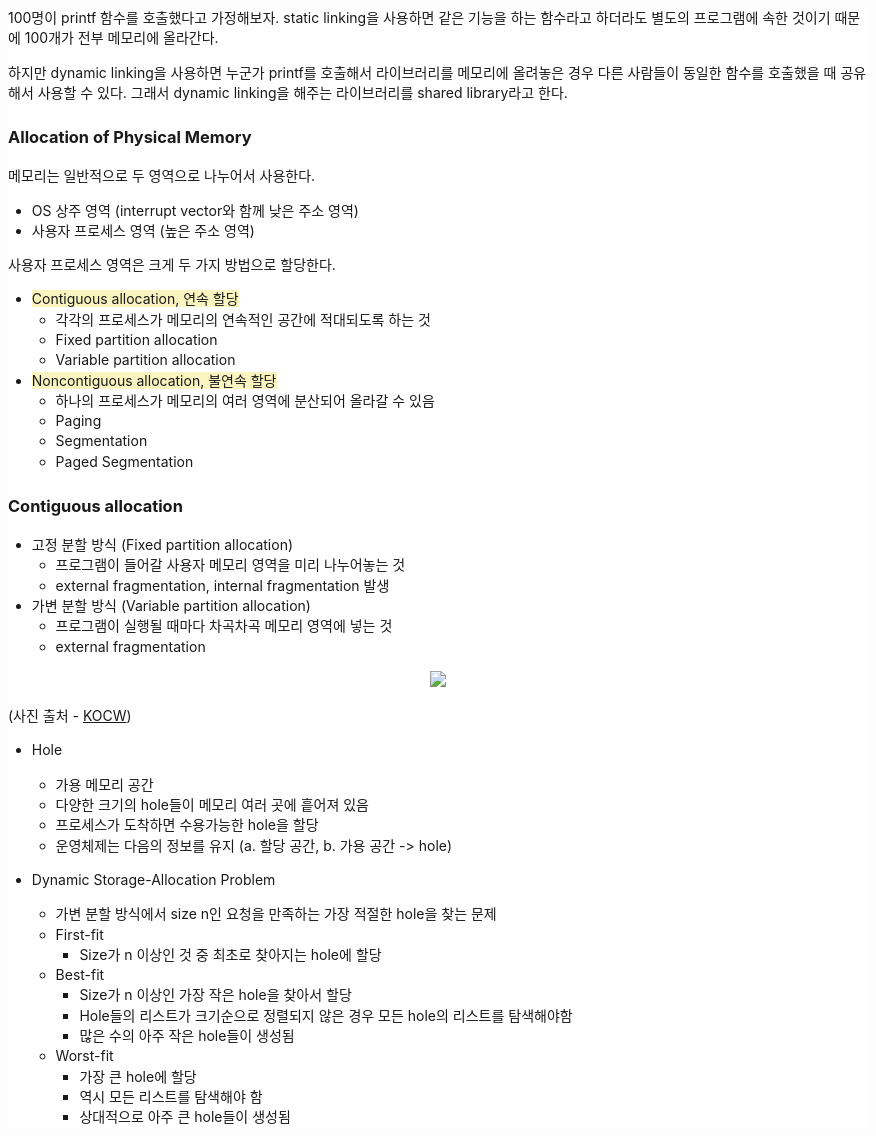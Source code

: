 100명이 printf 함수를 호출했다고 가정해보자. static linking을 사용하면 같은 기능을 하는 함수라고 하더라도 별도의 프로그램에 속한 것이기 때문에 100개가 전부 메모리에 올라간다.

하지만 dynamic linking을 사용하면 누군가 printf를 호출해서 라이브러리를 메모리에 올려놓은 경우 다른 사람들이 동일한 함수를 호출했을 때 공유해서 사용할 수 있다. 그래서 dynamic linking을 해주는 라이브러리를 shared library라고 한다.

### Allocation of Physical Memory

메모리는 일반적으로 두 영역으로 나누어서 사용한다.

- OS 상주 영역 (interrupt vector와 함께 낮은 주소 영역)
- 사용자 프로세스 영역 (높은 주소 영역)

사용자 프로세스 영역은 크게 두 가지 방법으로 할당한다.

- <span style = "background-color:#FAF4C0">Contiguous allocation, 연속 할당</span>
  - 각각의 프로세스가 메모리의 연속적인 공간에 적대되도록 하는 것
  - Fixed partition allocation
  - Variable partition allocation
- <span style = "background-color:#FAF4C0">Noncontiguous allocation, 불연속 할당</span>
  - 하나의 프로세스가 메모리의 여러 영역에 분산되어 올라갈 수 있음
  - Paging
  - Segmentation
  - Paged Segmentation

### Contiguous allocation

- 고정 분할 방식 (Fixed partition allocation)
  - 프로그램이 들어갈 사용자 메모리 영역을 미리 나누어놓는 것
  - external fragmentation, internal fragmentation 발생
- 가변 분할 방식 (Variable partition allocation)
  - 프로그램이 실행될 때마다 차곡차곡 메모리 영역에 넣는 것
  - external fragmentation

<center><img src = "https://img1.daumcdn.net/thumb/R1280x0/?scode=mtistory2&fname=https%3A%2F%2Fblog.kakaocdn.net%2Fdn%2FbwGBns%2Fbtq2ggBDZef%2FzFsGbgT2KFEetpHVfIvf70%2Fimg.png"></center>

(사진 출처 - [KOCW](http://www.kocw.net/home/search/kemView.do?kemId=1046323))

- Hole

  - 가용 메모리 공간
  - 다양한 크기의 hole들이 메모리 여러 곳에 흩어져 있음
  - 프로세스가 도착하면 수용가능한 hole을 할당
  - 운영체제는 다음의 정보를 유지 (a. 할당 공간, b. 가용 공간 -> hole)

- Dynamic Storage-Allocation Problem

  - 가변 분할 방식에서 size n인 요청을 만족하는 가장 적절한 hole을 찾는 문제
  - First-fit
    - Size가 n 이상인 것 중 최초로 찾아지는 hole에 할당
  - Best-fit
    - Size가 n 이상인 가장 작은 hole을 찾아서 할당
    - Hole들의 리스트가 크기순으로 정렬되지 않은 경우 모든 hole의 리스트를 탐색해야함
    - 많은 수의 아주 작은 hole들이 생성됨
  - Worst-fit
    - 가장 큰 hole에 할당
    - 역시 모든 리스트를 탐색해야 함
    - 상대적으로 아주 큰 hole들이 생성됨
